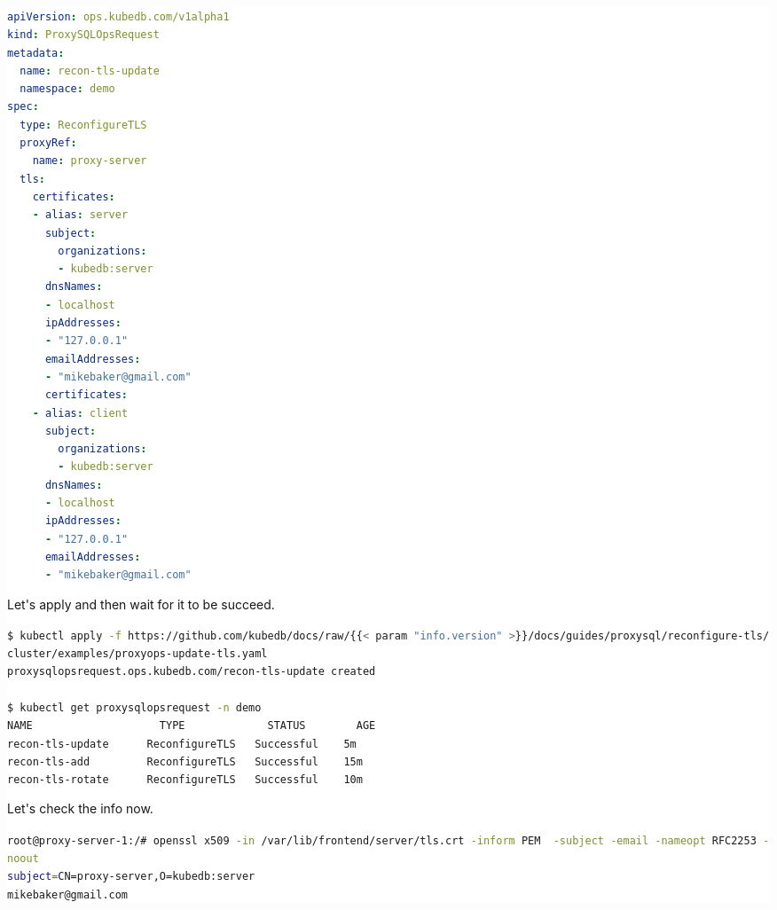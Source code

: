 ```yaml
apiVersion: ops.kubedb.com/v1alpha1
kind: ProxySQLOpsRequest
metadata:
  name: recon-tls-update
  namespace: demo
spec:
  type: ReconfigureTLS
  proxyRef:
    name: proxy-server
  tls:
    certificates:
    - alias: server
      subject:
        organizations:
        - kubedb:server
      dnsNames:
      - localhost
      ipAddresses:
      - "127.0.0.1"
      emailAddresses:
      - "mikebaker@gmail.com"
      certificates:
    - alias: client
      subject:
        organizations:
        - kubedb:server
      dnsNames:
      - localhost
      ipAddresses:
      - "127.0.0.1"
      emailAddresses:
      - "mikebaker@gmail.com"
```

Let's apply and then wait for it to be succeed. 

```bash
$ kubectl apply -f https://github.com/kubedb/docs/raw/{{< param "info.version" >}}/docs/guides/proxysql/reconfigure-tls/cluster/examples/proxyops-update-tls.yaml
proxysqlopsrequest.ops.kubedb.com/recon-tls-update created

$ kubectl get proxysqlopsrequest -n demo
NAME                    TYPE             STATUS        AGE
recon-tls-update      ReconfigureTLS   Successful    5m
recon-tls-add         ReconfigureTLS   Successful    15m
recon-tls-rotate      ReconfigureTLS   Successful    10m
```

Let's check the info now. 

```bash
root@proxy-server-1:/# openssl x509 -in /var/lib/frontend/server/tls.crt -inform PEM  -subject -email -nameopt RFC2253 -noout
subject=CN=proxy-server,O=kubedb:server
mikebaker@gmail.com
```
